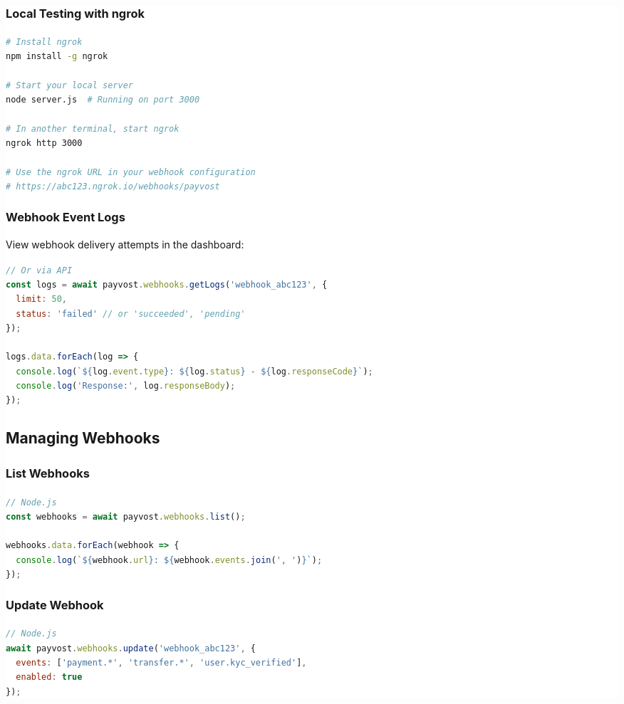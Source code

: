 ### Local Testing with ngrok

```bash
# Install ngrok
npm install -g ngrok

# Start your local server
node server.js  # Running on port 3000

# In another terminal, start ngrok
ngrok http 3000

# Use the ngrok URL in your webhook configuration
# https://abc123.ngrok.io/webhooks/payvost
```

### Webhook Event Logs

View webhook delivery attempts in the dashboard:

```javascript
// Or via API
const logs = await payvost.webhooks.getLogs('webhook_abc123', {
  limit: 50,
  status: 'failed' // or 'succeeded', 'pending'
});

logs.data.forEach(log => {
  console.log(`${log.event.type}: ${log.status} - ${log.responseCode}`);
  console.log('Response:', log.responseBody);
});
```

## Managing Webhooks

### List Webhooks

```javascript
// Node.js
const webhooks = await payvost.webhooks.list();

webhooks.data.forEach(webhook => {
  console.log(`${webhook.url}: ${webhook.events.join(', ')}`);
});
```

### Update Webhook

```javascript
// Node.js
await payvost.webhooks.update('webhook_abc123', {
  events: ['payment.*', 'transfer.*', 'user.kyc_verified'],
  enabled: true
});
```
